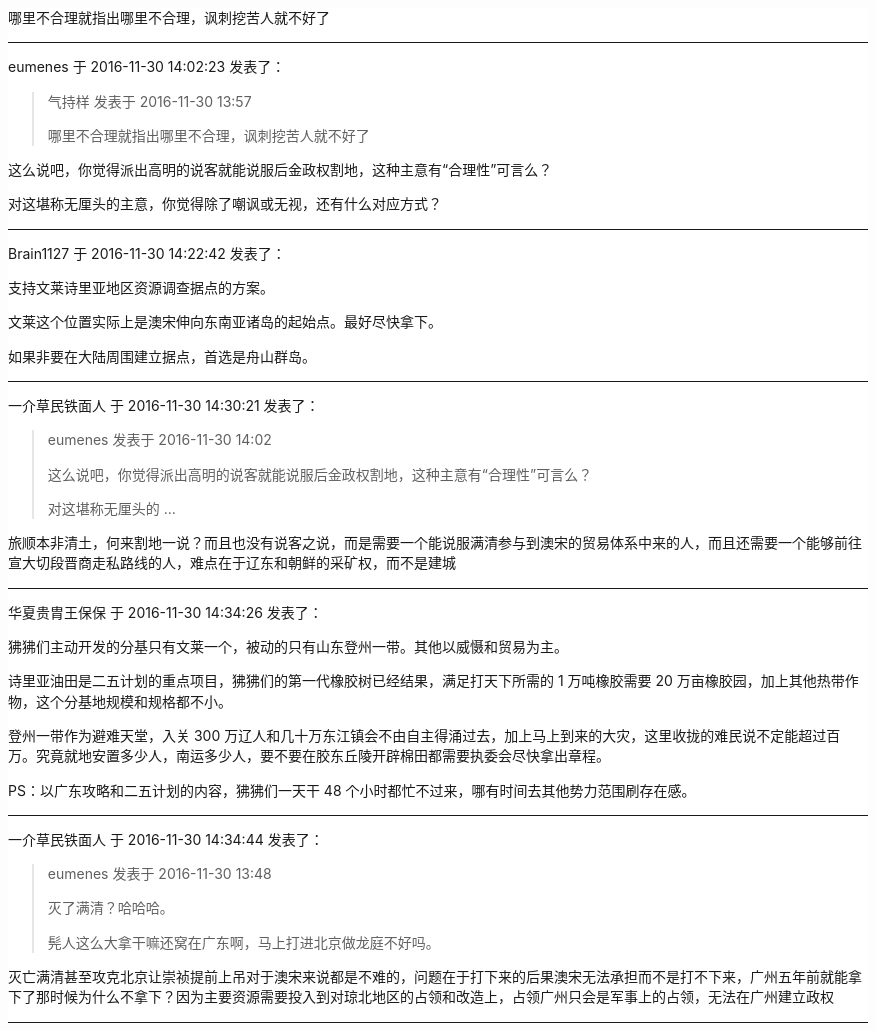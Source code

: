 哪里不合理就指出哪里不合理，讽刺挖苦人就不好了

---

eumenes 于 2016-11-30 14:02:23 发表了：

> 气持样 发表于 2016-11-30 13:57
>
> 哪里不合理就指出哪里不合理，讽刺挖苦人就不好了

这么说吧，你觉得派出高明的说客就能说服后金政权割地，这种主意有“合理性”可言么？

对这堪称无厘头的主意，你觉得除了嘲讽或无视，还有什么对应方式？

---

Brain1127 于 2016-11-30 14:22:42 发表了：

支持文莱诗里亚地区资源调查据点的方案。

文莱这个位置实际上是澳宋伸向东南亚诸岛的起始点。最好尽快拿下。

如果非要在大陆周围建立据点，首选是舟山群岛。

---

一介草民铁面人 于 2016-11-30 14:30:21 发表了：

> eumenes 发表于 2016-11-30 14:02
>
> 这么说吧，你觉得派出高明的说客就能说服后金政权割地，这种主意有“合理性”可言么？
>
> 对这堪称无厘头的 ...

旅顺本非清土，何来割地一说？而且也没有说客之说，而是需要一个能说服满清参与到澳宋的贸易体系中来的人，而且还需要一个能够前往宣大切段晋商走私路线的人，难点在于辽东和朝鲜的采矿权，而不是建城

---

华夏贵胄王保保 于 2016-11-30 14:34:26 发表了：

狒狒们主动开发的分基只有文莱一个，被动的只有山东登州一带。其他以威慑和贸易为主。

诗里亚油田是二五计划的重点项目，狒狒们的第一代橡胶树已经结果，满足打天下所需的 1 万吨橡胶需要 20 万亩橡胶园，加上其他热带作物，这个分基地规模和规格都不小。

登州一带作为避难天堂，入关 300 万辽人和几十万东江镇会不由自主得涌过去，加上马上到来的大灾，这里收拢的难民说不定能超过百万。究竟就地安置多少人，南运多少人，要不要在胶东丘陵开辟棉田都需要执委会尽快拿出章程。

PS：以广东攻略和二五计划的内容，狒狒们一天干 48 个小时都忙不过来，哪有时间去其他势力范围刷存在感。

---

一介草民铁面人 于 2016-11-30 14:34:44 发表了：

> eumenes 发表于 2016-11-30 13:48
>
> 灭了满清？哈哈哈。
>
> 髡人这么大拿干嘛还窝在广东啊，马上打进北京做龙庭不好吗。

灭亡满清甚至攻克北京让崇祯提前上吊对于澳宋来说都是不难的，问题在于打下来的后果澳宋无法承担而不是打不下来，广州五年前就能拿下了那时候为什么不拿下？因为主要资源需要投入到对琼北地区的占领和改造上，占领广州只会是军事上的占领，无法在广州建立政权

---